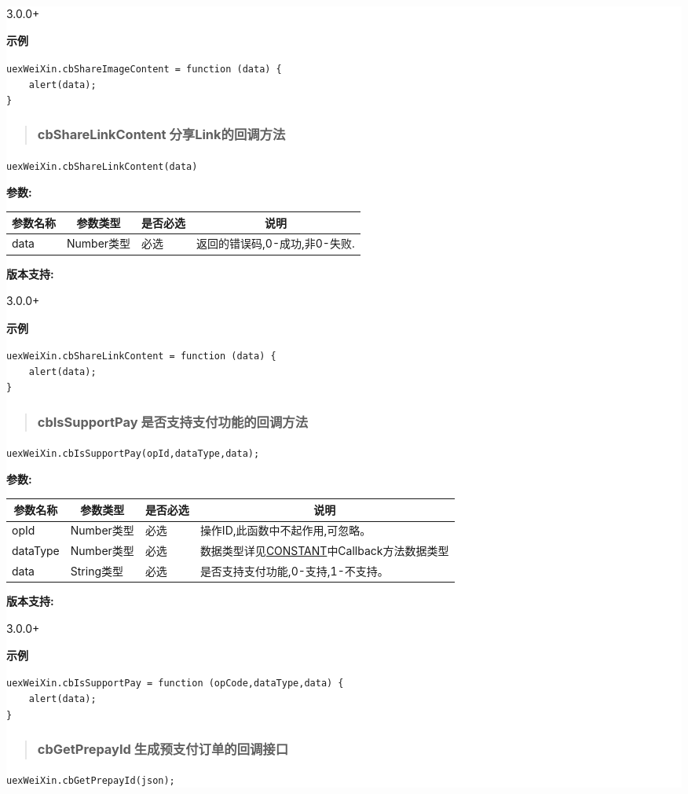 3.0.0+ 

**示例**

```
uexWeiXin.cbShareImageContent = function (data) {
    alert(data);
}
```

> ### cbShareLinkContent 分享Link的回调方法

`uexWeiXin.cbShareLinkContent(data) `

**参数:**

|  参数名称 | 参数类型  | 是否必选  |  说明 |
| ----- | ----- | ----- | ----- |
| data|Number类型 | 必选 | 返回的错误码,0-成功,非0-失败.       |
 

**版本支持:**

3.0.0+  

**示例**

```
uexWeiXin.cbShareLinkContent = function (data) {
    alert(data);
}
```

> ### cbIsSupportPay 是否支持支付功能的回调方法
 
`uexWeiXin.cbIsSupportPay(opId,dataType,data);  `

**参数:**

|  参数名称 | 参数类型  | 是否必选  |  说明 |
| ----- | ----- | ----- | ----- |
| opId| Number类型| 必选 | 操作ID,此函数中不起作用,可忽略。     |
| dataType|Number类型 | 必选 | 数据类型详见[CONSTANT](http://newdocx.appcan.cn/newdocx/docx?type=978_975#Callback%20Int%20Values "CONSTANT")中Callback方法数据类型     |
| data|String类型 | 必选 | 是否支持支付功能,0-支持,1-不支持。   |
 

**版本支持:**

3.0.0+  

**示例**

```
uexWeiXin.cbIsSupportPay = function (opCode,dataType,data) {
    alert(data);
}
```

> ### cbGetPrepayId 生成预支付订单的回调接口
`uexWeiXin.cbGetPrepayId(json); `
